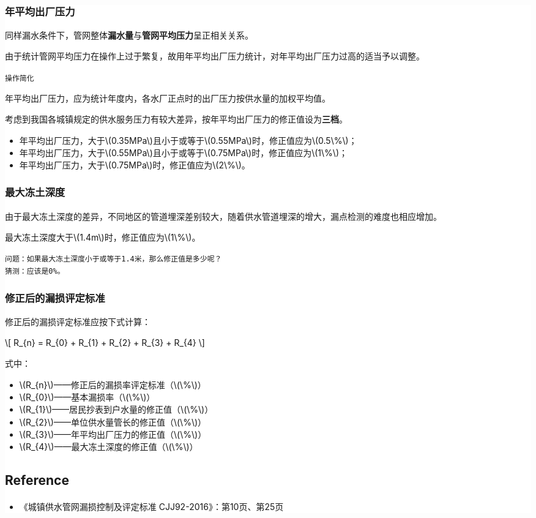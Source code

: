 ### 年平均出厂压力

同样漏水条件下，管网整体**漏水量**与**管网平均压力**呈正相关关系。

由于统计管网平均压力在操作上过于繁复，故用年平均出厂压力统计，对年平均出厂压力过高的适当予以调整。

```text
操作简化
```

年平均出厂压力，应为统计年度内，各水厂正点时的出厂压力按供水量的加权平均值。

考虑到我国各城镇规定的供水服务压力有较大差异，按年平均出厂压力的修正值设为**三档**。

<ul>
    <li>年平均出厂压力，大于\(0.35MPa\)且小于或等于\(0.55MPa\)时，修正值应为\(0.5\%\)；</li>
    <li>年平均出厂压力，大于\(0.55MPa\)且小于或等于\(0.75MPa\)时，修正值应为\(1\%\)；</li>
    <li>年平均出厂压力，大于\(0.75MPa\)时，修正值应为\(2\%\)。</li>
</ul>

### 最大冻土深度

由于最大冻土深度的差异，不同地区的管道埋深差别较大，随着供水管道埋深的增大，漏点检测的难度也相应增加。

<p>
最大冻土深度大于\(1.4m\)时，修正值应为\(1\%\)。
</p>

```text
问题：如果最大冻土深度小于或等于1.4米，那么修正值是多少呢？
猜测：应该是0%。
```

### 修正后的漏损评定标准

修正后的漏损评定标准应按下式计算：

<p>
\[
R_{n} = R_{0} + R_{1} + R_{2} + R_{3} + R_{4}
\]
</p>

式中：

<ul>
    <li>\(R_{n}\)——修正后的漏损率评定标准（\(\%\)）</li>
    <li>\(R_{0}\)——基本漏损率（\(\%\)）</li>
    <li>\(R_{1}\)——居民抄表到户水量的修正值（\(\%\)）</li>
    <li>\(R_{2}\)——单位供水量管长的修正值（\(\%\)）</li>
    <li>\(R_{3}\)——年平均出厂压力的修正值（\(\%\)）</li>
    <li>\(R_{4}\)——最大冻土深度的修正值（\(\%\)）</li>
</ul>

## Reference

- 《城镇供水管网漏损控制及评定标准 CJJ92-2016》：第10页、第25页
